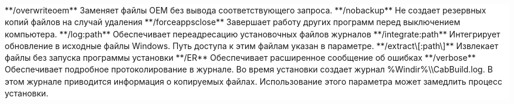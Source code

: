 <td style="border:1px solid black;">
**/overwriteoem**
</td>
<td style="border:1px solid black;">
Заменяет файлы OEM без вывода соответствующего запроса.
</td>
</tr>
<tr>
<td style="border:1px solid black;">
**/nobackup**
</td>
<td style="border:1px solid black;">
Не создает резервных копий файлов на случай удаления
</td>
</tr>
<tr class="alternateRow">
<td style="border:1px solid black;">
**/forceappsclose**
</td>
<td style="border:1px solid black;">
Завершает работу других программ перед выключением компьютера.
</td>
</tr>
<tr>
<td style="border:1px solid black;">
**/log:path**
</td>
<td style="border:1px solid black;">
Обеспечивает переадресацию установочных файлов журналов
</td>
</tr>
<tr class="alternateRow">
<td style="border:1px solid black;">
**/integrate:path**
</td>
<td style="border:1px solid black;">
Интегрирует обновление в исходные файлы Windows. Путь доступа к этим файлам указан в параметре.
</td>
</tr>
<tr>
<td style="border:1px solid black;">
**/extract\[:path\]**
</td>
<td style="border:1px solid black;">
Извлекает файлы без запуска программы установки
</td>
</tr>
<tr class="alternateRow">
<td style="border:1px solid black;">
**/ER**
</td>
<td style="border:1px solid black;">
Обеспечивает расширенное сообщение об ошибках
</td>
</tr>
<tr>
<td style="border:1px solid black;">
**/verbose**
</td>
<td style="border:1px solid black;">
Обеспечивает подробное протоколирование в журнале. Во время установки создает журнал %Windir%\\CabBuild.log. В этом журнале приводится информация о копируемых файлах. Использование этого параметра может замедлить процесс установки.
</td>